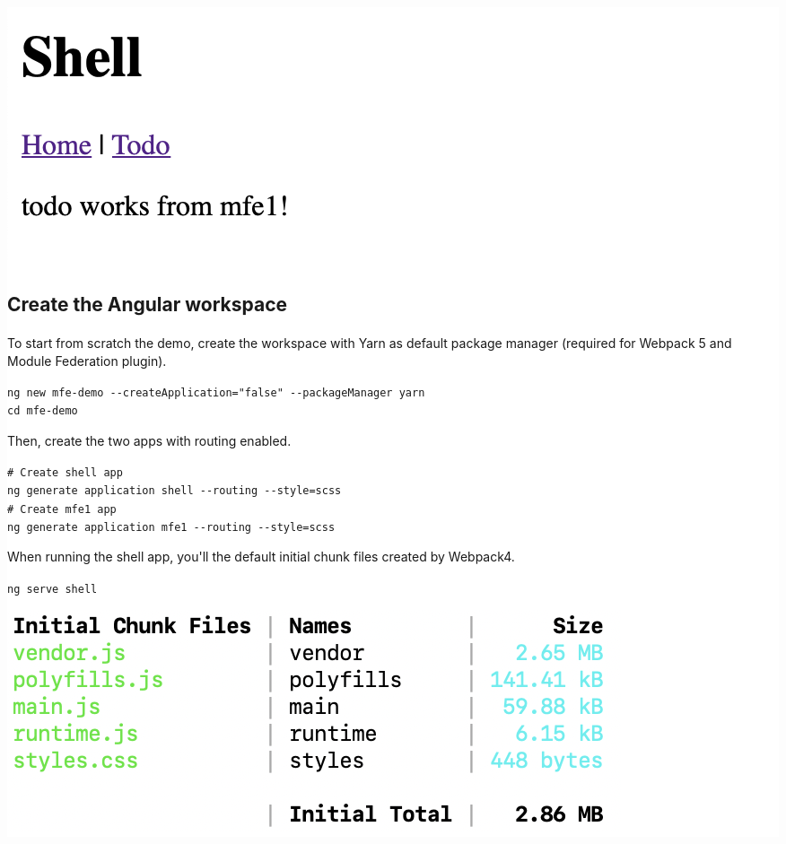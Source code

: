 ![Webpack5](mfe-demo-shell.png)

## Create the Angular workspace

To start from scratch the demo, create the workspace with Yarn as default package manager (required for Webpack 5 and Module Federation plugin).

```
ng new mfe-demo --createApplication="false" --packageManager yarn
cd mfe-demo
```

Then, create the two apps with routing enabled.

```
# Create shell app
ng generate application shell --routing --style=scss
# Create mfe1 app
ng generate application mfe1 --routing --style=scss
```

When running the shell app, you'll the default initial chunk files created by Webpack4.

```
ng serve shell
```

![Webpack4](webpack4-chunk-files.png)

